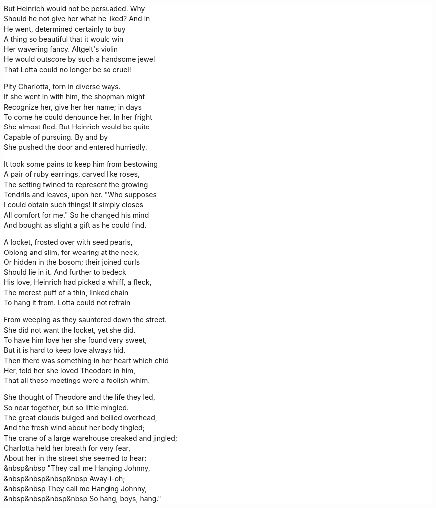 <p>

   But Heinrich would not be persuaded.  Why<br>
   Should he not give her what he liked?  And in<br>
   He went, determined certainly to buy<br>
   A thing so beautiful that it would win<br>
   Her wavering fancy.  Altgelt's violin<br>
   He would outscore by such a handsome jewel<br>
   That Lotta could no longer be so cruel!</p>

<p>

   Pity Charlotta, torn in diverse ways.<br>
   If she went in with him, the shopman might<br>
   Recognize her, give her her name; in days<br>
   To come he could denounce her.  In her fright<br>
   She almost fled.  But Heinrich would be quite<br>
   Capable of pursuing.  By and by<br>
   She pushed the door and entered hurriedly.</p>

<p>

   It took some pains to keep him from bestowing<br>
   A pair of ruby earrings, carved like roses,<br>
   The setting twined to represent the growing<br>
   Tendrils and leaves, upon her.  "Who supposes<br>
   I could obtain such things!  It simply closes<br>
   All comfort for me."  So he changed his mind<br>
   And bought as slight a gift as he could find.</p>

<p>

   A locket, frosted over with seed pearls,<br>
   Oblong and slim, for wearing at the neck,<br>
   Or hidden in the bosom; their joined curls<br>
   Should lie in it.  And further to bedeck<br>
   His love, Heinrich had picked a whiff, a fleck,<br>
   The merest puff of a thin, linked chain<br>
   To hang it from.  Lotta could not refrain</p>

<p>

   From weeping as they sauntered down the street.<br>
   She did not want the locket, yet she did.<br>
   To have him love her she found very sweet,<br>
   But it is hard to keep love always hid.<br>
   Then there was something in her heart which chid<br>
   Her, told her she loved Theodore in him,<br>
   That all these meetings were a foolish whim.</p>

<p>

   She thought of Theodore and the life they led,<br>
   So near together, but so little mingled.<br>
   The great clouds bulged and bellied overhead,<br>
   And the fresh wind about her body tingled;<br>
   The crane of a large warehouse creaked and jingled;<br>
   Charlotta held her breath for very fear,<br>
   About her in the street she seemed to hear:<br>
    &nbsp&nbsp   "They call me Hanging Johnny,<br>
    &nbsp&nbsp&nbsp&nbsp      Away-i-oh;<br>
    &nbsp&nbsp   They call me Hanging Johnny,<br>
    &nbsp&nbsp&nbsp&nbsp      So hang, boys, hang."</p>
